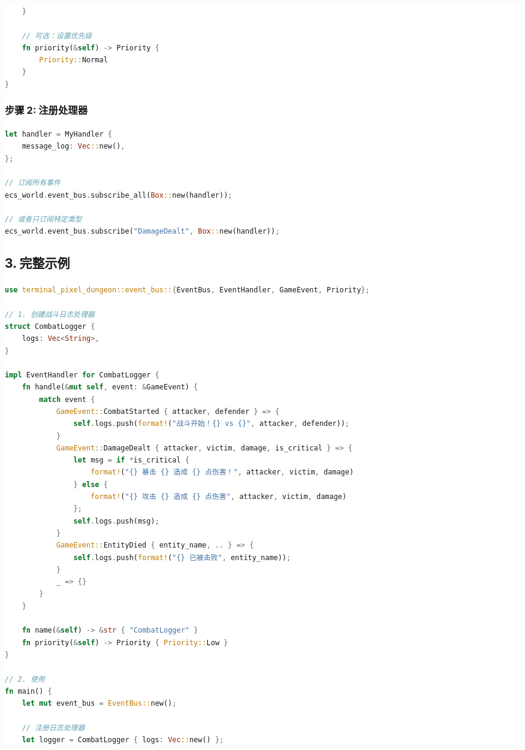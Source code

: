 ```rust
    }

    // 可选：设置优先级
    fn priority(&self) -> Priority {
        Priority::Normal
    }
}
```

### 步骤 2: 注册处理器

```rust
let handler = MyHandler {
    message_log: Vec::new(),
};

// 订阅所有事件
ecs_world.event_bus.subscribe_all(Box::new(handler));

// 或者只订阅特定类型
ecs_world.event_bus.subscribe("DamageDealt", Box::new(handler));
```

## 3. 完整示例

```rust
use terminal_pixel_dungeon::event_bus::{EventBus, EventHandler, GameEvent, Priority};

// 1. 创建战斗日志处理器
struct CombatLogger {
    logs: Vec<String>,
}

impl EventHandler for CombatLogger {
    fn handle(&mut self, event: &GameEvent) {
        match event {
            GameEvent::CombatStarted { attacker, defender } => {
                self.logs.push(format!("战斗开始！{} vs {}", attacker, defender));
            }
            GameEvent::DamageDealt { attacker, victim, damage, is_critical } => {
                let msg = if *is_critical {
                    format!("{} 暴击 {} 造成 {} 点伤害！", attacker, victim, damage)
                } else {
                    format!("{} 攻击 {} 造成 {} 点伤害", attacker, victim, damage)
                };
                self.logs.push(msg);
            }
            GameEvent::EntityDied { entity_name, .. } => {
                self.logs.push(format!("{} 已被击败", entity_name));
            }
            _ => {}
        }
    }

    fn name(&self) -> &str { "CombatLogger" }
    fn priority(&self) -> Priority { Priority::Low }
}

// 2. 使用
fn main() {
    let mut event_bus = EventBus::new();

    // 注册日志处理器
    let logger = CombatLogger { logs: Vec::new() };
```